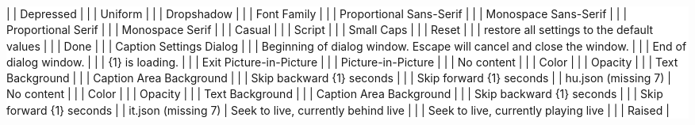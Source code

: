 |                         | Depressed                                                                           |
|                         | Uniform                                                                             |
|                         | Dropshadow                                                                          |
|                         | Font Family                                                                         |
|                         | Proportional Sans-Serif                                                             |
|                         | Monospace Sans-Serif                                                                |
|                         | Proportional Serif                                                                  |
|                         | Monospace Serif                                                                     |
|                         | Casual                                                                              |
|                         | Script                                                                              |
|                         | Small Caps                                                                          |
|                         | Reset                                                                               |
|                         | restore all settings to the default values                                          |
|                         | Done                                                                                |
|                         | Caption Settings Dialog                                                             |
|                         | Beginning of dialog window. Escape will cancel and close the window.                |
|                         | End of dialog window.                                                               |
|                         | {1} is loading.                                                                     |
|                         | Exit Picture-in-Picture                                                             |
|                         | Picture-in-Picture                                                                  |
|                         | No content                                                                          |
|                         | Color                                                                               |
|                         | Opacity                                                                             |
|                         | Text Background                                                                     |
|                         | Caption Area Background                                                             |
|                         | Skip backward {1} seconds                                                           |
|                         | Skip forward {1} seconds                                                            |
| hu.json (missing 7)     | No content                                                                          |
|                         | Color                                                                               |
|                         | Opacity                                                                             |
|                         | Text Background                                                                     |
|                         | Caption Area Background                                                             |
|                         | Skip backward {1} seconds                                                           |
|                         | Skip forward {1} seconds                                                            |
| it.json (missing 7)     | Seek to live, currently behind live                                                 |
|                         | Seek to live, currently playing live                                                |
|                         | Raised                                                                              |